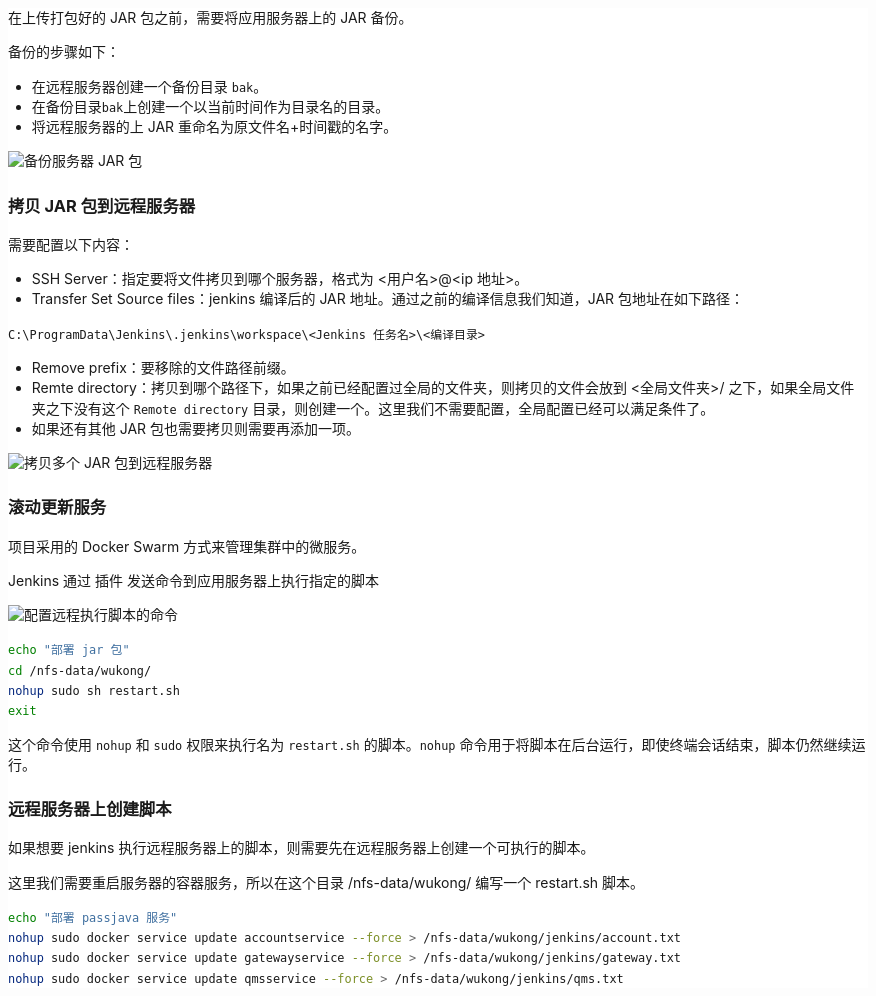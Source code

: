 在上传打包好的 JAR 包之前，需要将应用服务器上的 JAR 备份。

备份的步骤如下：

- 在远程服务器创建一个备份目录 `bak`。
- 在备份目录`bak`上创建一个以当前时间作为目录名的目录。
- 将远程服务器的上 JAR 重命名为原文件名+时间戳的名字。

![备份服务器 JAR 包](http://cdn.jayh.club/uPic/image-20230602163000610HDQQst.png)

### 拷贝 JAR 包到远程服务器

需要配置以下内容：

- SSH Server：指定要将文件拷贝到哪个服务器，格式为 <用户名>@<ip 地址>。
- Transfer Set Source files：jenkins 编译后的 JAR 地址。通过之前的编译信息我们知道，JAR 包地址在如下路径：

``` SH
C:\ProgramData\Jenkins\.jenkins\workspace\<Jenkins 任务名>\<编译目录>
```

- Remove prefix：要移除的文件路径前缀。
- Remte directory：拷贝到哪个路径下，如果之前已经配置过全局的文件夹，则拷贝的文件会放到 <全局文件夹>/<Remote directory> 之下，如果全局文件夹之下没有这个 `Remote directory` 目录，则创建一个。这里我们不需要配置，全局配置已经可以满足条件了。
- 如果还有其他 JAR 包也需要拷贝则需要再添加一项。

![拷贝多个 JAR 包到远程服务器](http://cdn.jayh.club/uPic/image-20230602163528221lAUAj7.png)

### 滚动更新服务

项目采用的 Docker Swarm 方式来管理集群中的微服务。

Jenkins 通过 插件 发送命令到应用服务器上执行指定的脚本

![配置远程执行脚本的命令](http://cdn.jayh.club/uPic/image-202306140857359190g4xkJ.png)

``` sh
echo "部署 jar 包"
cd /nfs-data/wukong/
nohup sudo sh restart.sh
exit
```

这个命令使用 `nohup` 和 `sudo` 权限来执行名为 `restart.sh` 的脚本。`nohup` 命令用于将脚本在后台运行，即使终端会话结束，脚本仍然继续运行。

### 远程服务器上创建脚本

如果想要 jenkins 执行远程服务器上的脚本，则需要先在远程服务器上创建一个可执行的脚本。

这里我们需要重启服务器的容器服务，所以在这个目录 /nfs-data/wukong/ 编写一个  restart.sh 脚本。

``` sh
echo "部署 passjava 服务"
nohup sudo docker service update accountservice --force > /nfs-data/wukong/jenkins/account.txt
nohup sudo docker service update gatewayservice --force > /nfs-data/wukong/jenkins/gateway.txt
nohup sudo docker service update qmsservice --force > /nfs-data/wukong/jenkins/qms.txt
```

